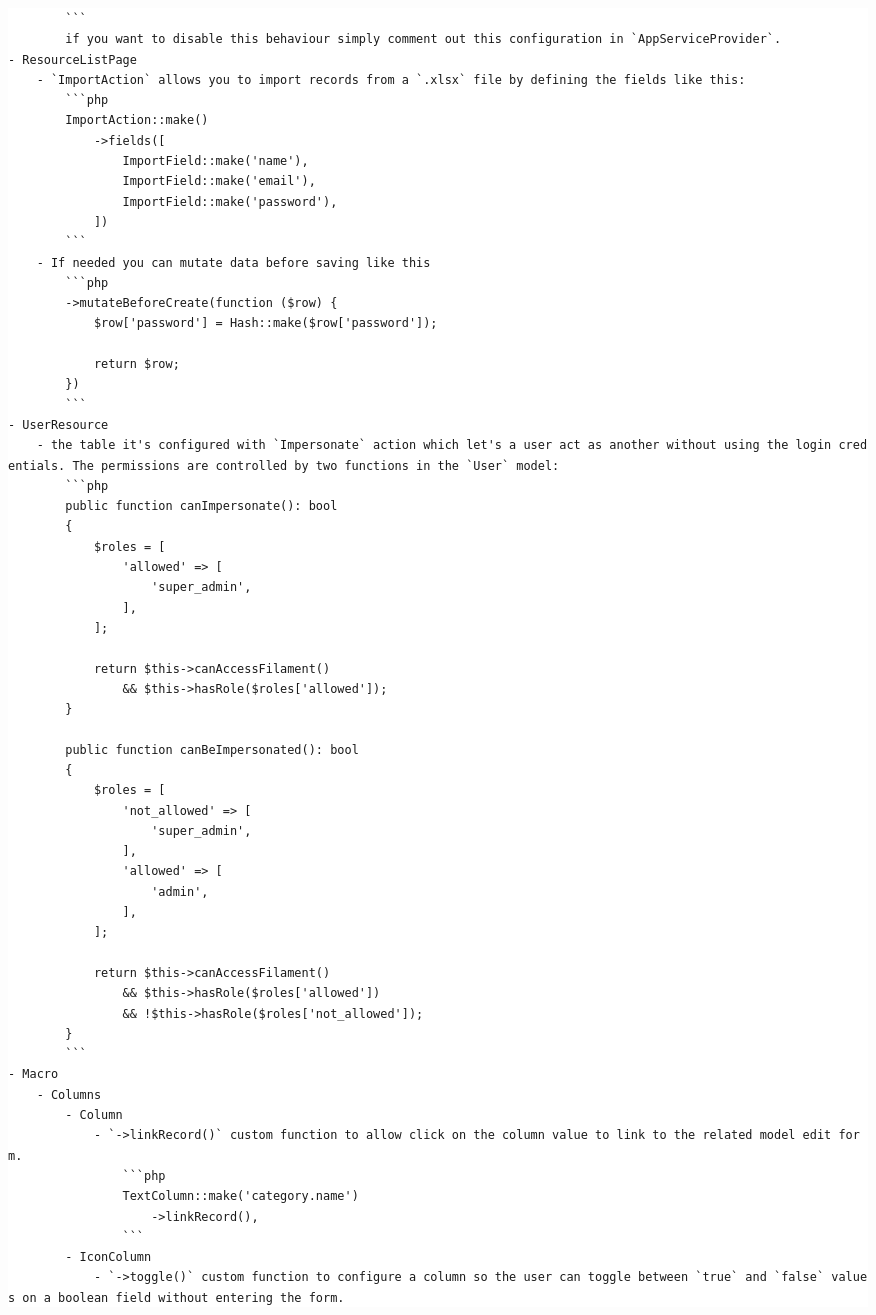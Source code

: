             ```
            if you want to disable this behaviour simply comment out this configuration in `AppServiceProvider`.
    - ResourceListPage
        - `ImportAction` allows you to import records from a `.xlsx` file by defining the fields like this: 
            ```php
            ImportAction::make()
                ->fields([
                    ImportField::make('name'),
                    ImportField::make('email'),
                    ImportField::make('password'),
                ])
            ```
        - If needed you can mutate data before saving like this
            ```php
            ->mutateBeforeCreate(function ($row) {
                $row['password'] = Hash::make($row['password']);

                return $row;
            })
            ```
    - UserResource
        - the table it's configured with `Impersonate` action which let's a user act as another without using the login credentials. The permissions are controlled by two functions in the `User` model:
            ```php
            public function canImpersonate(): bool
            {
                $roles = [
                    'allowed' => [
                        'super_admin',
                    ],
                ];

                return $this->canAccessFilament()
                    && $this->hasRole($roles['allowed']);
            }

            public function canBeImpersonated(): bool
            {
                $roles = [
                    'not_allowed' => [
                        'super_admin',
                    ],
                    'allowed' => [
                        'admin',
                    ],
                ];

                return $this->canAccessFilament()
                    && $this->hasRole($roles['allowed'])
                    && !$this->hasRole($roles['not_allowed']);
            }
            ```
    - Macro
        - Columns
            - Column
                - `->linkRecord()` custom function to allow click on the column value to link to the related model edit form.
                    ```php
                    TextColumn::make('category.name')
                        ->linkRecord(),
                    ```
            - IconColumn
                - `->toggle()` custom function to configure a column so the user can toggle between `true` and `false` values on a boolean field without entering the form.